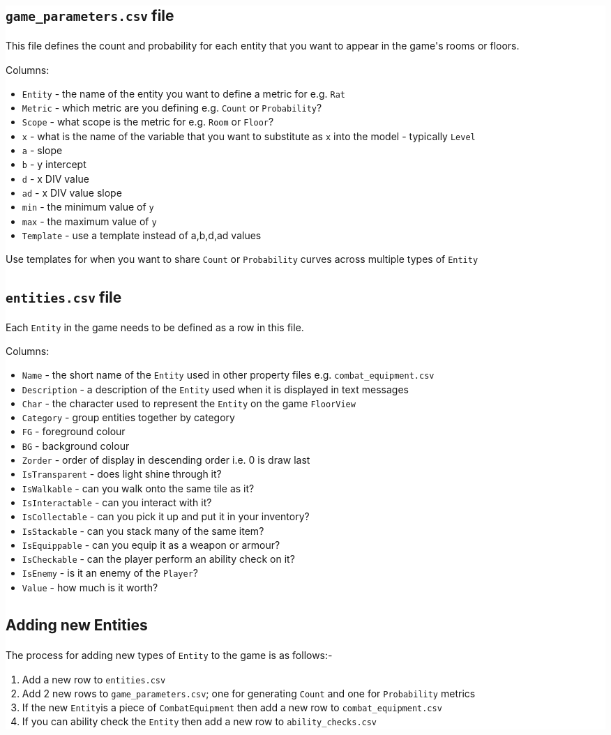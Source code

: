 ## `game_parameters.csv` file
This file defines the count and probability for each entity that you want to appear in the game's rooms or floors.

Columns:
* `Entity` - the name of the entity you want to define a metric for e.g. `Rat`
* `Metric` - which metric are you defining e.g. `Count` or `Probability`?
* `Scope` - what scope is the metric for e.g. `Room` or `Floor`?
* `x` - what is the name of the variable that you want to substitute as `x` into the model - typically `Level`
* `a` - slope
* `b` - y intercept
* `d` - x DIV value
* `ad` - x DIV value slope
* `min` - the minimum value of `y`
* `max` - the maximum value of `y`
* `Template` - use a template instead of a,b,d,ad values

Use templates for when you want to share `Count` or `Probability` curves across multiple types of `Entity`

## `entities.csv` file
Each `Entity` in the game needs to be defined as a row in this file.

Columns:
* `Name` - the short name of the `Entity` used in other property files e.g. `combat_equipment.csv`
* `Description` - a description of the `Entity` used when it is displayed in text messages
* `Char` - the character used to represent the `Entity` on the game `FloorView`
* `Category` - group entities together by category
* `FG` - foreground colour
* `BG` - background colour
* `Zorder` - order of display in descending order i.e. 0 is draw last
* `IsTransparent` - does light shine through it?
* `IsWalkable` - can you walk onto the same tile as it?
* `IsInteractable` - can you interact with it?
* `IsCollectable` - can you pick it up and put it in your inventory?
* `IsStackable` - can you stack many of the same item?
* `IsEquippable` - can you equip it as a weapon or armour?
* `IsCheckable` - can the player perform an ability check on it?
* `IsEnemy` - is it an enemy of the `Player`?
* `Value` - how much is it worth?


## Adding new Entities
The process for adding new types of `Entity` to the game is as follows:-

1. Add a new row to `entities.csv`
2. Add 2 new rows to `game_parameters.csv`; one for generating `Count` and one for `Probability` metrics
3. If the new `Entity`is a piece of `CombatEquipment` then add a new row to `combat_equipment.csv`
4. If you can ability check the `Entity` then add a new row to `ability_checks.csv`

